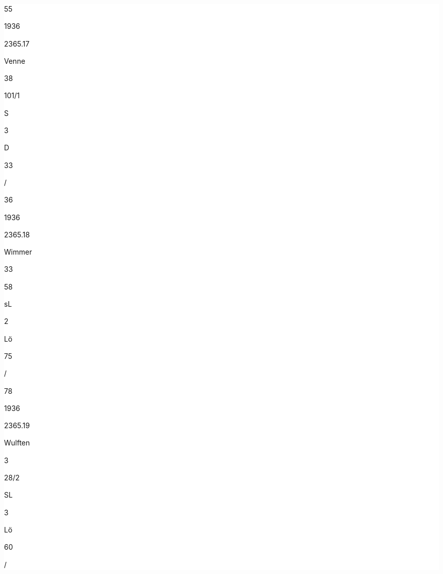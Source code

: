 55

1936

2365.17

Venne

38

101/1

S

3

D

33

/

36

1936

2365.18

Wimmer

33

58

sL

2

Lö

75

/

78

1936

2365.19

Wulften

3

28/2

SL

3

Lö

60

/
